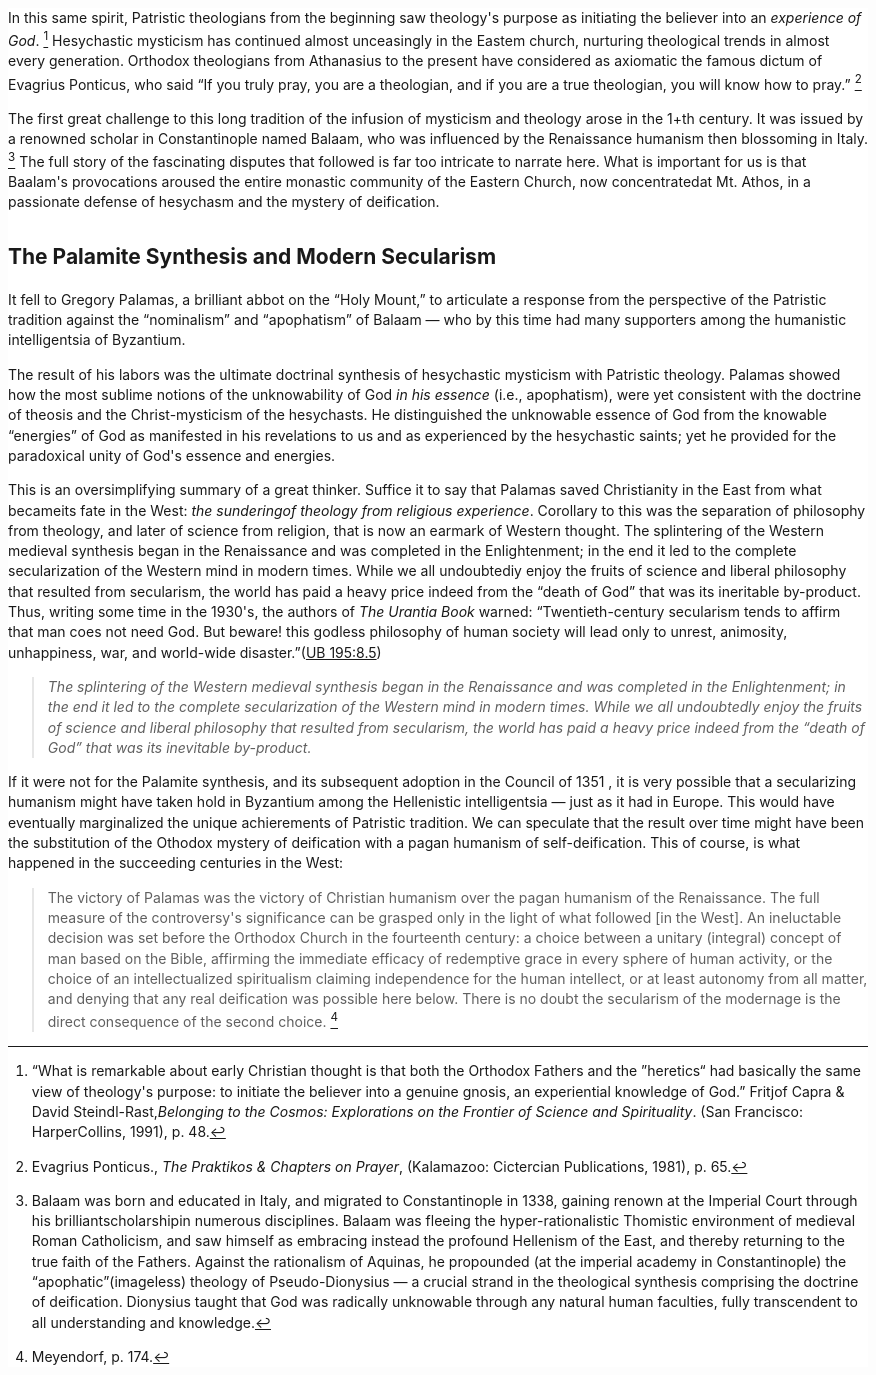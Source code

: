 In this same spirit, Patristic theologians from the beginning saw theology's purpose as initiating the believer into an _experience of God_. [^18] Hesychastic mysticism has continued almost unceasingly in the Eastem church, nurturing theological trends in almost every generation. Orthodox theologians from Athanasius to the present have considered as axiomatic the famous dictum of Evagrius Ponticus, who said “If you truly pray, you are a theologian, and if you are a true theologian, you will know how to pray.” [^19]

The first great challenge to this long tradition of the infusion of mysticism and theology arose in the 1+th century. It was issued by a renowned scholar in Constantinople named Balaam, who was influenced by the Renaissance humanism then blossoming in Italy. [^20] The full story of the fascinating disputes that followed is far too intricate to narrate here. What is important for us is that Baalam's provocations aroused the entire monastic community of the Eastern Church, now concentratedat Mt. Athos, in a passionate defense of hesychasm and the mystery of deification.

## The Palamite Synthesis and Modern Secularism

It fell to Gregory Palamas, a brilliant abbot on the “Holy Mount,” to articulate a response from the perspective of the Patristic tradition against the “nominalism” and “apophatism” of Balaam — who by this time had many supporters among the humanistic intelligentsia of Byzantium.

The result of his labors was the ultimate doctrinal synthesis of hesychastic mysticism with Patristic theology. Palamas showed how the most sublime notions of the unknowability of God _in his essence_ (i.e., apophatism), were yet consistent with the doctrine of theosis and the Christ-mysticism of the hesychasts. He distinguished the unknowable essence of God from the knowable “energies” of God as manifested in his revelations to us and as experienced by the hesychastic saints; yet he provided for the paradoxical unity of God's essence and energies.

This is an oversimplifying summary of a great thinker. Suffice it to say that Palamas saved Christianity in the East from what becameits fate in the West: _the sunderingof theology from religious experience_. Corollary to this was the separation of philosophy from theology, and later of science from religion, that is now an earmark of Western thought. The splintering of the Western medieval synthesis began in the Renaissance and was completed in the Enlightenment; in the end it led to the complete secularization of the Western mind in modern times. While we all undoubtediy enjoy the fruits of science and liberal philosophy that resulted from secularism, the world has paid a heavy price indeed from the “death of God” that was its ineritable by-product. Thus, writing some time in the 1930's, the authors of _The Urantia Book_ warned: “Twentieth-century secularism tends to affirm that man coes not need God. But beware! this godless philosophy of human society will lead only to unrest, animosity, unhappiness, war, and world-wide disaster.”(<a id="a210_1051"></a>[UB 195:8.5](/en/The_Urantia_Book/195#p8_5))

> _The splintering of the Western medieval synthesis began in the Renaissance and was completed in the Enlightenment; in the end it led to the complete secularization of the Western mind in modern times. While we all undoubtedly enjoy the fruits of science and liberal philosophy that resulted from secularism, the world has paid a heavy price indeed from the “death of God” that was its inevitable by-product._

If it were not for the Palamite synthesis, and its subsequent adoption in the Council of 1351 , it is very possible that a secularizing humanism might have taken hold in Byzantium among the Hellenistic intelligentsia — just as it had in Europe. This would have eventually marginalized the unique achierements of Patristic tradition. We can speculate that the result over time might have been the substitution of the Othodox mystery of deification with a pagan humanism of self-deification. This of course, is what happened in the succeeding centuries in the West:

> The victory of Palamas was the victory of Christian humanism over the pagan humanism of the Renaissance. The full measure of the controversy's significance can be grasped only in the light of what followed [in the West]. An ineluctable decision was set before the Orthodox Church in the fourteenth century: a choice between a unitary (integral) concept of man based on the Bible, affirming the immediate efficacy of redemptive grace in every sphere of human activity, or the choice of an intellectualized spiritualism claiming independence for the human intellect, or at least autonomy from all matter, and denying that any real deification was possible here below. There is no doubt the secularism of the modernage is the direct consequence of the second choice. [^21]


[^1]: _Coming Home: Why Protestant Clergy are Becoming Orthodox_ ed., Peter Gillquist, Conciliar Press, Ben Lomand, CA: 1992.
[^2]: “A Western Eastem Way”, Utne Reader (Nov Dec 1994) pp. 32-3
[^3]: _The Philokalia_, originally compiled by St. Nikodemas of the Holy Mountain and St. Makarios of Corinth. (Three volumes in translation.) Published by London: Faber & Faber, 1984. See also _Writings From the Philokalia on Prayer of the Heart_, from Faber & Faber.
[^4]: Orthodoxy defines the entire stream of events in the life of the early church-life, death and resurrection of Christ, the creation of liturgical practices and church governance, the adoption of the scriptural canon (settled in 387 at the Third Council of Carthage), and the seven great councils of the Church — as one unified “Holy Tradition” guided by the Holy Spirit.
[^5]: The personality and attributes of the third person of the Paradise Trinity, the Infinite Spirit, are presented in [papers 8](/en/The_Urantia_Book/8) and [9](/en/The_Urantia_Book/9) of _The Urantia Book_. The Infinite Spirit's local universe focalization is described in [paper 34, “The Local Universe Mother Spirit.”](/en/The_Urantia_Book/34)
[^6]: Jaroslav Pelikan, _The Spirit of Eastern Christendom_, (Chicago: University of Chicago Press) pp. 181-2.
[^7]: Ibid., pp. 11-12.
[^8]: Ibid.
[^9]: FrankSchaeffer, _Dancing Alone:The Questfor Orthodox Faith in an Age of False Religions_, (Boston: Holy Cross Press, 1994) p. 205.
[^10]: Georges Florovsky, _Bible, Church, Tradition: An Eastern Orthodox View_, pp. 11+15.
[^11]:  Against the Monothelites, Maximus argued that the two natures of Christ are not abstract ideas, but _existentially real_. Believers can achieve deification only if a human will or “energy” existed in its fullness in Jesus; this permits Christians to conform to the divine will by uniting themselves sacramentally and mystically to the deified human will of Christ.
[^12]: _The Oxford Illustrated History of Christianity_, ed., John McManners, (Oxford: Oxford University Press, 1990) p. 156.
[^13]: Meyendorff, p. 58.
[^14]: Macarius regarded sin as a force that breaks up the unity of the person understood as a _single organism_. Drawing from the holistic image of the Christ physically incarnate, Macarius emphasized the participation of the _whole person_ in prayerthe body, mind, imagination, soul and feelings, all compositely represented as “the heart.”
[^15]: See the chapter on hesychia, pp. 311-326, in Archimandrite Hierotheos Vlachos, _Orthodox Psychotherapy: The Science of the Fathers_, (Levadia, Greece: Birth of the Theotokos Monastery, 1994).
[^16]: Ibid. p. 312.
[^17]: Ibid., p. 315.
[^18]: “What is remarkable about early Christian thought is that both the Orthodox Fathers and the ”heretics“ had basically the same view of theology's purpose: to initiate the believer into a genuine gnosis, an experiential knowledge of God.” Fritjof Capra & David Steindl-Rast,_Belonging to the Cosmos: Explorations on the Frontier of Science and Spirituality_. (San Francisco: HarperCollins, 1991), p. 48.
[^19]: Evagrius Ponticus., _The Praktikos & Chapters on Prayer_, (Kalamazoo: Cictercian Publications, 1981), p. 65.
[^20]: Balaam was born and educated in Italy, and migrated to Constantinople in 1338, gaining renown at the Imperial Court through his brilliantscholarshipin numerous disciplines. Balaam was fleeing the hyper-rationalistic Thomistic environment of medieval Roman Catholicism, and saw himself as embracing instead the profound Hellenism of the East, and thereby returning to the true faith of the Fathers. Against the rationalism of Aquinas, he propounded (at the imperial academy in Constantinople) the “apophatic”(imageless) theology of Pseudo-Dionysius — a crucial strand in the theological synthesis comprising the doctrine of deification. Dionysius taught that God was radically unknowable through any natural human faculties, fully transcendent to all understanding and knowledge.
[^21]: Meyendorf, p. 174.